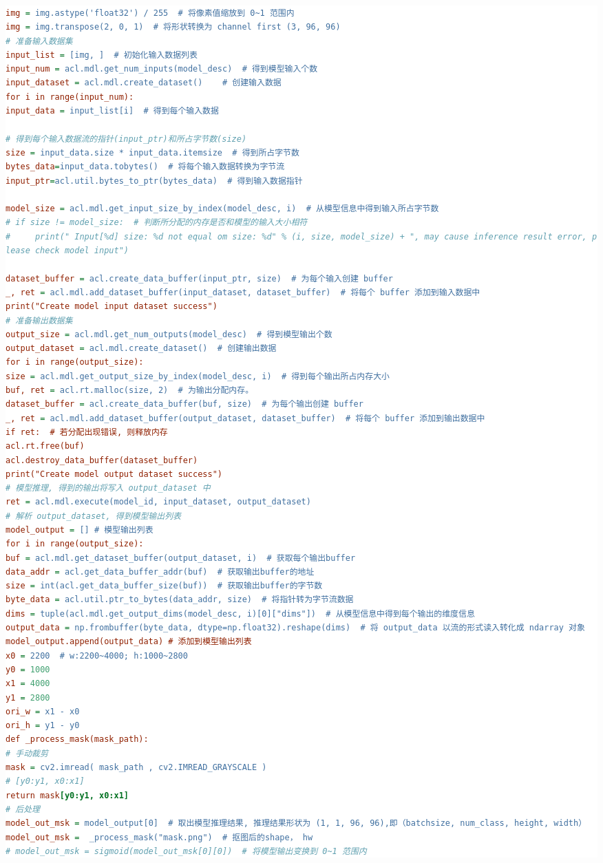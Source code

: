 ```ini
img = img.astype('float32') / 255  # 将像素值缩放到 0~1 范围内
img = img.transpose(2, 0, 1)  # 将形状转换为 channel first (3, 96, 96)
# 准备输入数据集
input_list = [img, ]  # 初始化输入数据列表
input_num = acl.mdl.get_num_inputs(model_desc)  # 得到模型输入个数
input_dataset = acl.mdl.create_dataset()    # 创建输入数据
for i in range(input_num):
input_data = input_list[i]  # 得到每个输入数据

# 得到每个输入数据流的指针(input_ptr)和所占字节数(size)
size = input_data.size * input_data.itemsize  # 得到所占字节数
bytes_data=input_data.tobytes()  # 将每个输入数据转换为字节流
input_ptr=acl.util.bytes_to_ptr(bytes_data)  # 得到输入数据指针

model_size = acl.mdl.get_input_size_by_index(model_desc, i)  # 从模型信息中得到输入所占字节数
# if size != model_size:  # 判断所分配的内存是否和模型的输入大小相符
#     print(" Input[%d] size: %d not equal om size: %d" % (i, size, model_size) + ", may cause inference result error, please check model input")

dataset_buffer = acl.create_data_buffer(input_ptr, size)  # 为每个输入创建 buffer
_, ret = acl.mdl.add_dataset_buffer(input_dataset, dataset_buffer)  # 将每个 buffer 添加到输入数据中
print("Create model input dataset success")
# 准备输出数据集
output_size = acl.mdl.get_num_outputs(model_desc)  # 得到模型输出个数
output_dataset = acl.mdl.create_dataset()  # 创建输出数据
for i in range(output_size):
size = acl.mdl.get_output_size_by_index(model_desc, i)  # 得到每个输出所占内存大小
buf, ret = acl.rt.malloc(size, 2)  # 为输出分配内存。
dataset_buffer = acl.create_data_buffer(buf, size)  # 为每个输出创建 buffer
_, ret = acl.mdl.add_dataset_buffer(output_dataset, dataset_buffer)  # 将每个 buffer 添加到输出数据中
if ret:  # 若分配出现错误, 则释放内存
acl.rt.free(buf)
acl.destroy_data_buffer(dataset_buffer)
print("Create model output dataset success")
# 模型推理, 得到的输出将写入 output_dataset 中
ret = acl.mdl.execute(model_id, input_dataset, output_dataset)
# 解析 output_dataset, 得到模型输出列表
model_output = [] # 模型输出列表
for i in range(output_size):
buf = acl.mdl.get_dataset_buffer(output_dataset, i)  # 获取每个输出buffer
data_addr = acl.get_data_buffer_addr(buf)  # 获取输出buffer的地址
size = int(acl.get_data_buffer_size(buf))  # 获取输出buffer的字节数
byte_data = acl.util.ptr_to_bytes(data_addr, size)  # 将指针转为字节流数据
dims = tuple(acl.mdl.get_output_dims(model_desc, i)[0]["dims"])  # 从模型信息中得到每个输出的维度信息
output_data = np.frombuffer(byte_data, dtype=np.float32).reshape(dims)  # 将 output_data 以流的形式读入转化成 ndarray 对象
model_output.append(output_data) # 添加到模型输出列表
x0 = 2200  # w:2200~4000; h:1000~2800
y0 = 1000
x1 = 4000
y1 = 2800
ori_w = x1 - x0
ori_h = y1 - y0
def _process_mask(mask_path):
# 手动裁剪
mask = cv2.imread( mask_path , cv2.IMREAD_GRAYSCALE )
# [y0:y1, x0:x1]
return mask[y0:y1, x0:x1]
# 后处理
model_out_msk = model_output[0]  # 取出模型推理结果, 推理结果形状为 (1, 1, 96, 96),即（batchsize, num_class, height, width）
model_out_msk =  _process_mask("mask.png")  # 抠图后的shape， hw
# model_out_msk = sigmoid(model_out_msk[0][0])  # 将模型输出变换到 0~1 范围内
```